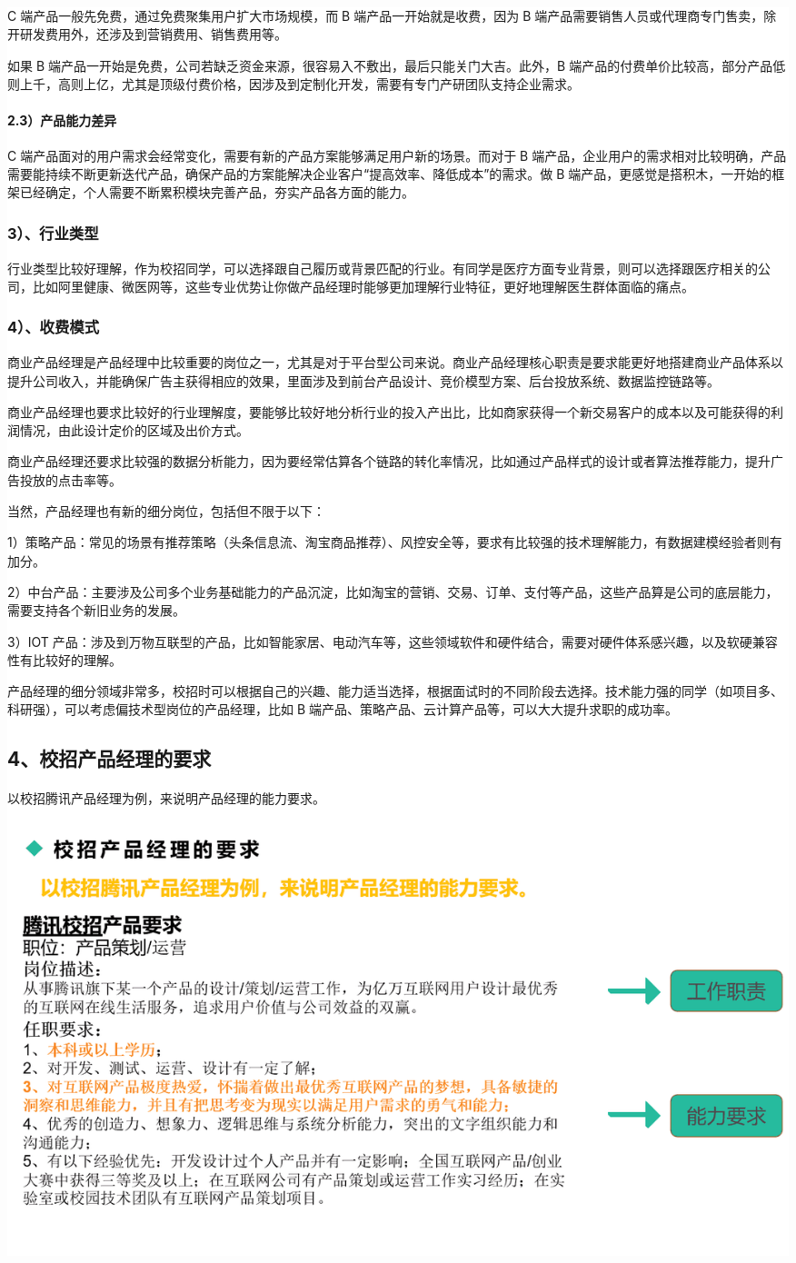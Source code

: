 C 端产品一般先免费，通过免费聚集用户扩大市场规模，而 B 端产品一开始就是收费，因为 B 端产品需要销售人员或代理商专门售卖，除开研发费用外，还涉及到营销费用、销售费用等。

如果 B 端产品一开始是免费，公司若缺乏资金来源，很容易入不敷出，最后只能关门大吉。此外，B 端产品的付费单价比较高，部分产品低则上千，高则上亿，尤其是顶级付费价格，因涉及到定制化开发，需要有专门产研团队支持企业需求。

#### 2.3）产品能力差异

C 端产品面对的用户需求会经常变化，需要有新的产品方案能够满足用户新的场景。而对于 B 端产品，企业用户的需求相对比较明确，产品需要能持续不断更新迭代产品，确保产品的方案能解决企业客户“提高效率、降低成本”的需求。做 B 端产品，更感觉是搭积木，一开始的框架已经确定，个人需要不断累积模块完善产品，夯实产品各方面的能力。

### 3）、行业类型

行业类型比较好理解，作为校招同学，可以选择跟自己履历或背景匹配的行业。有同学是医疗方面专业背景，则可以选择跟医疗相关的公司，比如阿里健康、微医网等，这些专业优势让你做产品经理时能够更加理解行业特征，更好地理解医生群体面临的痛点。

### 4）、收费模式

商业产品经理是产品经理中比较重要的岗位之一，尤其是对于平台型公司来说。商业产品经理核心职责是要求能更好地搭建商业产品体系以提升公司收入，并能确保广告主获得相应的效果，里面涉及到前台产品设计、竞价模型方案、后台投放系统、数据监控链路等。

商业产品经理也要求比较好的行业理解度，要能够比较好地分析行业的投入产出比，比如商家获得一个新交易客户的成本以及可能获得的利润情况，由此设计定价的区域及出价方式。

商业产品经理还要求比较强的数据分析能力，因为要经常估算各个链路的转化率情况，比如通过产品样式的设计或者算法推荐能力，提升广告投放的点击率等。

当然，产品经理也有新的细分岗位，包括但不限于以下：

1）策略产品：常见的场景有推荐策略（头条信息流、淘宝商品推荐）、风控安全等，要求有比较强的技术理解能力，有数据建模经验者则有加分。

2）中台产品：主要涉及公司多个业务基础能力的产品沉淀，比如淘宝的营销、交易、订单、支付等产品，这些产品算是公司的底层能力，需要支持各个新旧业务的发展。

3）IOT 产品：涉及到万物互联型的产品，比如智能家居、电动汽车等，这些领域软件和硬件结合，需要对硬件体系感兴趣，以及软硬兼容性有比较好的理解。

产品经理的细分领域非常多，校招时可以根据自己的兴趣、能力适当选择，根据面试时的不同阶段去选择。技术能力强的同学（如项目多、科研强），可以考虑偏技术型岗位的产品经理，比如 B 端产品、策略产品、云计算产品等，可以大大提升求职的成功率。

## 4、校招产品经理的要求

以校招腾讯产品经理为例，来说明产品经理的能力要求。

![](img/76f9997a5d70e0e8c704b3ff87ab9435.png)
